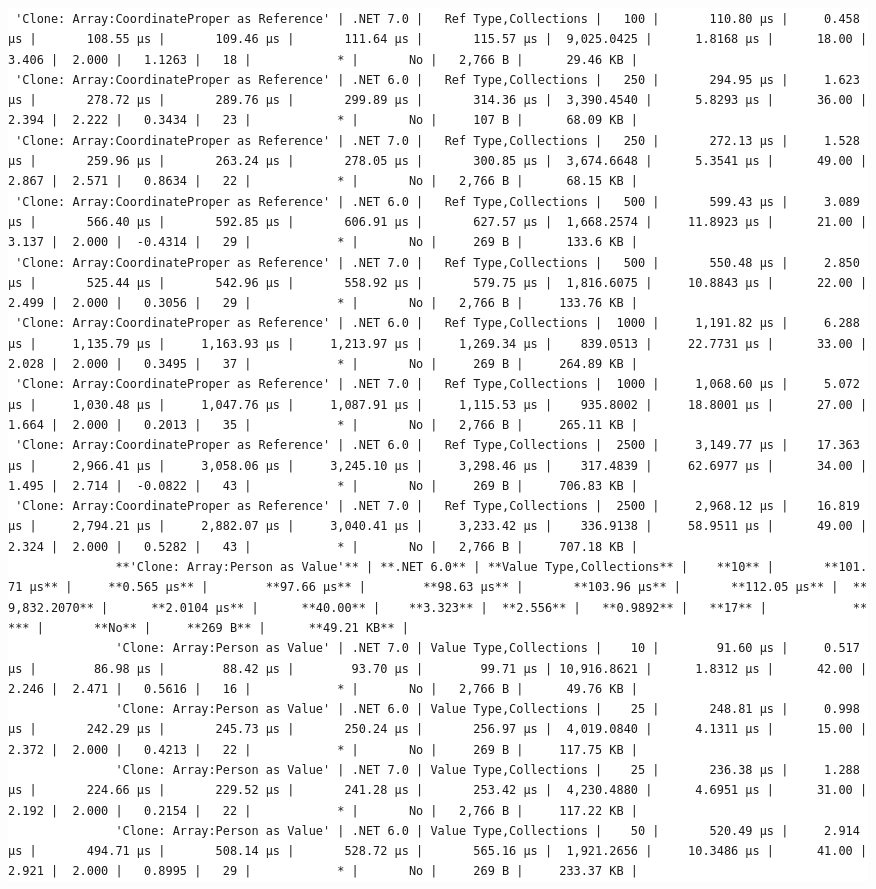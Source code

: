      'Clone: Array:CoordinateProper as Reference' | .NET 7.0 |   Ref Type,Collections |   100 |       110.80 μs |     0.458 μs |       108.55 μs |       109.46 μs |       111.64 μs |       115.57 μs |  9,025.0425 |      1.8168 μs |      18.00 |    3.406 |  2.000 |   1.1263 |   18 |            * |       No |   2,766 B |      29.46 KB |
     'Clone: Array:CoordinateProper as Reference' | .NET 6.0 |   Ref Type,Collections |   250 |       294.95 μs |     1.623 μs |       278.72 μs |       289.76 μs |       299.89 μs |       314.36 μs |  3,390.4540 |      5.8293 μs |      36.00 |    2.394 |  2.222 |   0.3434 |   23 |            * |       No |     107 B |      68.09 KB |
     'Clone: Array:CoordinateProper as Reference' | .NET 7.0 |   Ref Type,Collections |   250 |       272.13 μs |     1.528 μs |       259.96 μs |       263.24 μs |       278.05 μs |       300.85 μs |  3,674.6648 |      5.3541 μs |      49.00 |    2.867 |  2.571 |   0.8634 |   22 |            * |       No |   2,766 B |      68.15 KB |
     'Clone: Array:CoordinateProper as Reference' | .NET 6.0 |   Ref Type,Collections |   500 |       599.43 μs |     3.089 μs |       566.40 μs |       592.85 μs |       606.91 μs |       627.57 μs |  1,668.2574 |     11.8923 μs |      21.00 |    3.137 |  2.000 |  -0.4314 |   29 |            * |       No |     269 B |      133.6 KB |
     'Clone: Array:CoordinateProper as Reference' | .NET 7.0 |   Ref Type,Collections |   500 |       550.48 μs |     2.850 μs |       525.44 μs |       542.96 μs |       558.92 μs |       579.75 μs |  1,816.6075 |     10.8843 μs |      22.00 |    2.499 |  2.000 |   0.3056 |   29 |            * |       No |   2,766 B |     133.76 KB |
     'Clone: Array:CoordinateProper as Reference' | .NET 6.0 |   Ref Type,Collections |  1000 |     1,191.82 μs |     6.288 μs |     1,135.79 μs |     1,163.93 μs |     1,213.97 μs |     1,269.34 μs |    839.0513 |     22.7731 μs |      33.00 |    2.028 |  2.000 |   0.3495 |   37 |            * |       No |     269 B |     264.89 KB |
     'Clone: Array:CoordinateProper as Reference' | .NET 7.0 |   Ref Type,Collections |  1000 |     1,068.60 μs |     5.072 μs |     1,030.48 μs |     1,047.76 μs |     1,087.91 μs |     1,115.53 μs |    935.8002 |     18.8001 μs |      27.00 |    1.664 |  2.000 |   0.2013 |   35 |            * |       No |   2,766 B |     265.11 KB |
     'Clone: Array:CoordinateProper as Reference' | .NET 6.0 |   Ref Type,Collections |  2500 |     3,149.77 μs |    17.363 μs |     2,966.41 μs |     3,058.06 μs |     3,245.10 μs |     3,298.46 μs |    317.4839 |     62.6977 μs |      34.00 |    1.495 |  2.714 |  -0.0822 |   43 |            * |       No |     269 B |     706.83 KB |
     'Clone: Array:CoordinateProper as Reference' | .NET 7.0 |   Ref Type,Collections |  2500 |     2,968.12 μs |    16.819 μs |     2,794.21 μs |     2,882.07 μs |     3,040.41 μs |     3,233.42 μs |    336.9138 |     58.9511 μs |      49.00 |    2.324 |  2.000 |   0.5282 |   43 |            * |       No |   2,766 B |     707.18 KB |
                   **'Clone: Array:Person as Value'** | **.NET 6.0** | **Value Type,Collections** |    **10** |       **101.71 μs** |     **0.565 μs** |        **97.66 μs** |        **98.63 μs** |       **103.96 μs** |       **112.05 μs** |  **9,832.2070** |      **2.0104 μs** |      **40.00** |    **3.323** |  **2.556** |   **0.9892** |   **17** |            ***** |       **No** |     **269 B** |      **49.21 KB** |
                   'Clone: Array:Person as Value' | .NET 7.0 | Value Type,Collections |    10 |        91.60 μs |     0.517 μs |        86.98 μs |        88.42 μs |        93.70 μs |        99.71 μs | 10,916.8621 |      1.8312 μs |      42.00 |    2.246 |  2.471 |   0.5616 |   16 |            * |       No |   2,766 B |      49.76 KB |
                   'Clone: Array:Person as Value' | .NET 6.0 | Value Type,Collections |    25 |       248.81 μs |     0.998 μs |       242.29 μs |       245.73 μs |       250.24 μs |       256.97 μs |  4,019.0840 |      4.1311 μs |      15.00 |    2.372 |  2.000 |   0.4213 |   22 |            * |       No |     269 B |     117.75 KB |
                   'Clone: Array:Person as Value' | .NET 7.0 | Value Type,Collections |    25 |       236.38 μs |     1.288 μs |       224.66 μs |       229.52 μs |       241.28 μs |       253.42 μs |  4,230.4880 |      4.6951 μs |      31.00 |    2.192 |  2.000 |   0.2154 |   22 |            * |       No |   2,766 B |     117.22 KB |
                   'Clone: Array:Person as Value' | .NET 6.0 | Value Type,Collections |    50 |       520.49 μs |     2.914 μs |       494.71 μs |       508.14 μs |       528.72 μs |       565.16 μs |  1,921.2656 |     10.3486 μs |      41.00 |    2.921 |  2.000 |   0.8995 |   29 |            * |       No |     269 B |     233.37 KB |
